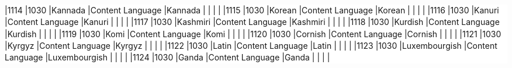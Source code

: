 |1114     |1030  |Kannada                                                 |Content Language         |Kannada                                             |                                                        |                                      |         |
|1115     |1030  |Korean                                                  |Content Language         |Korean                                              |                                                        |                                      |         |
|1116     |1030  |Kanuri                                                  |Content Language         |Kanuri                                              |                                                        |                                      |         |
|1117     |1030  |Kashmiri                                                |Content Language         |Kashmiri                                            |                                                        |                                      |         |
|1118     |1030  |Kurdish                                                 |Content Language         |Kurdish                                             |                                                        |                                      |         |
|1119     |1030  |Komi                                                    |Content Language         |Komi                                                |                                                        |                                      |         |
|1120     |1030  |Cornish                                                 |Content Language         |Cornish                                             |                                                        |                                      |         |
|1121     |1030  |Kyrgyz                                                  |Content Language         |Kyrgyz                                              |                                                        |                                      |         |
|1122     |1030  |Latin                                                   |Content Language         |Latin                                               |                                                        |                                      |         |
|1123     |1030  |Luxembourgish                                           |Content Language         |Luxembourgish                                       |                                                        |                                      |         |
|1124     |1030  |Ganda                                                   |Content Language         |Ganda                                               |                                                        |                                      |         |
